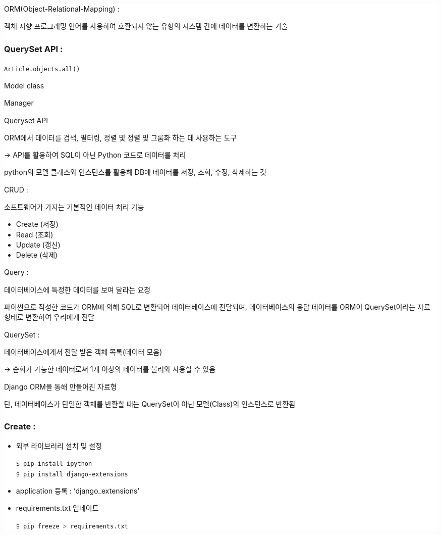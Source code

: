ORM(Object-Relational-Mapping) :

객체 지향 프로그래밍 언어를 사용하여 호환되지 않는 유형의 시스템 간에 데이터를 변환하는 기술

### QuerySet API :

`Article.objects.all()`

Model class

Manager

Queryset API

ORM에서 데이터를 검색, 필터링, 정렬 및 정렬 및 그룹화 하는 데 사용하는 도구

→ API를 활용하여 SQL이 아닌 Python 코드로 데이터를 처리

python의 모델 클래스와 인스턴스를 활용해 DB에 데이터를 저장, 조회, 수정, 삭제하는 것

CRUD :

소프트웨어가 가지는 기본적인 데이터 처리 기능

- Create (저장)
- Read (조회)
- Update (갱신)
- Delete (삭제)

Query :

데이터베이스에 특정한 데이터를 보여 달라는 요청

파이썬으로 작성한 코드가 ORM에 의해 SQL로 변환되어 데이터베이스에 전달되며, 데이터베이스의 응답 데이터를 ORM이 QuerySet이라는 자료 형태로 변환하여 우리에게 전달

QuerySet :

데이터베이스에게서 전달 받은 객체 목록(데이터 모음)

→ 순회가 가능한 데이터로써 1개 이상의 데이터를 불러와 사용할 수 있음

Django ORM을 통해 만들어진 자료형

단, 데이터베이스가 단일한 객체를 반환할 때는 QuerySet이 아닌 모델(Class)의 인스턴스로 반환됨

### Create :

- 외부 라이브러리 설치 및 설정
    
    ```python
    $ pip install ipython
    $ pip install django-extensions
    ```
    
- application 등록 : ‘django_extensions’
- requirements.txt 업데이트
    
    ```python
    $ pip freeze > requirements.txt
    ```
    